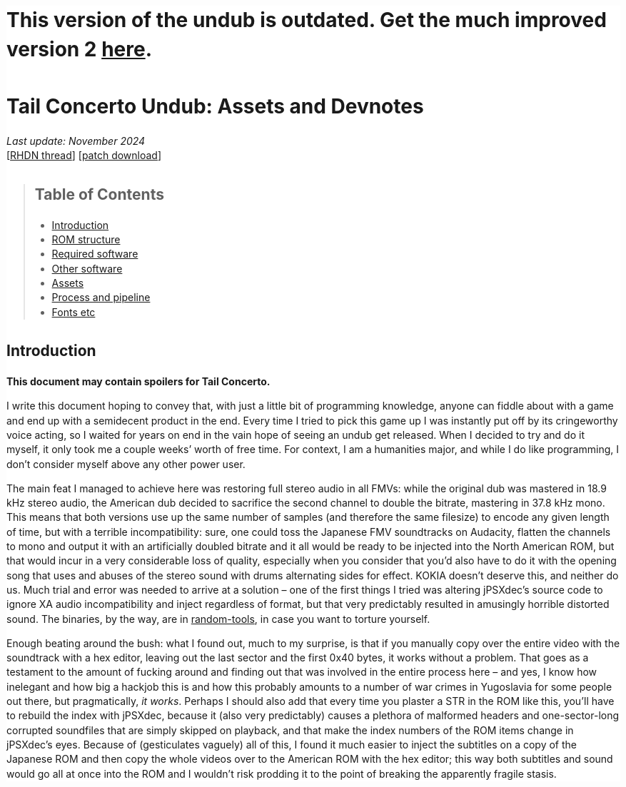 # This version of the undub is outdated. Get the much improved version 2 [here](http://rarit.ee/patches.htm#tc).

# Tail Concerto Undub: Assets and Devnotes

*Last update: November 2024*  
[[RHDN thread](https://www.romhacking.net/forum/index.php?topic=33068)]
[[patch download](https://www.mediafire.com/file/pdi5s2vurbwa42s/Tail_Concerto_undub_1.0a.7z/file)]

> ## Table of Contents
> 
> * [Introduction](#introduction)
> * [ROM structure](#rom-structure)
> * [Required software](#required-software)
> * [Other software](#other-software)
> * [Assets](#assets)
> * [Process and pipeline](#process-and-pipeline)
> * [Fonts etc](#fonts-etc)

## Introduction

**This document may contain spoilers for Tail Concerto.**

I write this document hoping to convey that, with just a little bit of programming knowledge, anyone can fiddle about with a game and end up with a semidecent product in the end. Every time I tried to pick this game up I was instantly put off by its cringeworthy voice acting, so I waited for years on end in the vain hope of seeing an undub get released. When I decided to try and do it myself, it only took me a couple weeks’ worth of free time. For context, I am a humanities major, and while I do like programming, I don’t consider myself above any other power user.

The main feat I managed to achieve here was restoring full stereo audio in all FMVs: while the original dub was mastered in 18.9 kHz stereo audio, the American dub decided to sacrifice the second channel to double the bitrate, mastering in 37.8 kHz mono. This means that both versions use up the same number of samples (and therefore the same filesize) to encode any given length of time, but with a terrible incompatibility: sure, one could toss the Japanese FMV soundtracks on Audacity, flatten the channels to mono and output it with an artificially doubled bitrate and it all would be ready to be injected into the North American ROM, but that would incur in a very considerable loss of quality, especially when you consider that you’d also have to do it with the opening song that uses and abuses of the stereo sound with drums alternating sides for effect. KOKIA doesn’t deserve this, and neither do us. Much trial and error was needed to arrive at a solution – one of the first things I tried was altering jPSXdec’s source code to ignore XA audio incompatibility and inject regardless of format, but that very predictably resulted in amusingly horrible distorted sound. The binaries, by the way, are in [random-tools](https://github.com/rari-teh/random-tools), in case you want to torture yourself.

Enough beating around the bush: what I found out, much to my surprise, is that if you manually copy over the entire video with the soundtrack with a hex editor, leaving out the last sector and the first 0x40 bytes, it works without a problem. That goes as a testament to the amount of fucking around and finding out that was involved in the entire process here – and yes, I know how inelegant and how big a hackjob this is and how this probably amounts to a number of war crimes in Yugoslavia for some people out there, but pragmatically, *it works*. Perhaps I should also add that every time you plaster a STR in the ROM like this, you’ll have to rebuild the index with jPSXdec, because it (also very predictably) causes a plethora of malformed headers and one-sector-long corrupted soundfiles that are simply skipped on playback, and that make the index numbers of the ROM items change in jPSXdec’s eyes. Because of (gesticulates vaguely) all of this, I found it much easier to inject the subtitles on a copy of the Japanese ROM and then copy the whole videos over to the American ROM with the hex editor; this way both subtitles and sound would go all at once into the ROM and I wouldn’t risk prodding it to the point of breaking the apparently fragile stasis.
